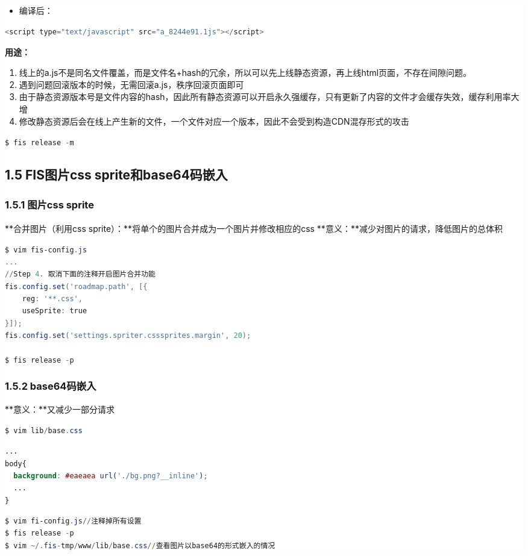 + 编译后：

```swift
<script type="text/javascript" src="a_8244e91.1js"></script>
```
**用途：**
1. 线上的a.js不是同名文件覆盖，而是文件名+hash的冗余，所以可以先上线静态资源，再上线html页面，不存在间隙问题。
2. 遇到问题回滚版本的时候，无需回滚a.js，秩序回滚页面即可
3. 由于静态资源版本号是文件内容的hash，因此所有静态资源可以开启永久强缓存，只有更新了内容的文件才会缓存失效，缓存利用率大增
4. 修改静态资源后会在线上产生新的文件，一个文件对应一个版本，因此不会受到构造CDN混存形式的攻击

```powershell
$ fis release -m
```

## 1.5	FIS图片css sprite和base64码嵌入

### 1.5.1		图片css sprite
**合并图片（利用css sprite）：**将单个的图片合并成为一个图片并修改相应的css
**意义：**减少对图片的请求，降低图片的总体积

```powershell
$ vim fis-config.js
...
//Step 4. 取消下面的注释开启图片合并功能
fis.config.set('roadmap.path', [{
    reg: '**.css',
    useSprite: true
}]);
fis.config.set('settings.spriter.csssprites.margin', 20);

$ fis release -p
```

### 1.5.2		base64码嵌入
**意义：**又减少一部分请求

```powershell
$ vim lib/base.css
```

```css
...
body{
  background: #eaeaea url('./bg.png?__inline');
  ...
}
```

```powershell
$ vim fi-config.js//注释掉所有设置
$ fis release -p
$ vim ~/.fis-tmp/www/lib/base.css//查看图片以base64的形式嵌入的情况
```
